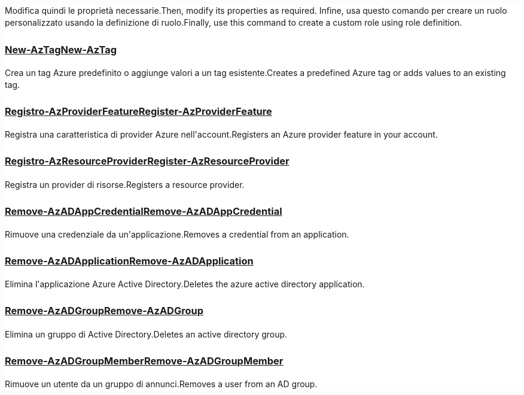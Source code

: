 <span data-ttu-id="46030-219">Modifica quindi le proprietà necessarie.</span><span class="sxs-lookup"><span data-stu-id="46030-219">Then, modify its properties as required.</span></span>
<span data-ttu-id="46030-220">Infine, usa questo comando per creare un ruolo personalizzato usando la definizione di ruolo.</span><span class="sxs-lookup"><span data-stu-id="46030-220">Finally, use this command to create a custom role using role definition.</span></span>

### [<span data-ttu-id="46030-221">New-AzTag</span><span class="sxs-lookup"><span data-stu-id="46030-221">New-AzTag</span></span>](New-AzTag.md)
<span data-ttu-id="46030-222">Crea un tag Azure predefinito o aggiunge valori a un tag esistente.</span><span class="sxs-lookup"><span data-stu-id="46030-222">Creates a predefined Azure tag or adds values to an existing tag.</span></span>

### [<span data-ttu-id="46030-223">Registro-AzProviderFeature</span><span class="sxs-lookup"><span data-stu-id="46030-223">Register-AzProviderFeature</span></span>](Register-AzProviderFeature.md)
<span data-ttu-id="46030-224">Registra una caratteristica di provider Azure nell'account.</span><span class="sxs-lookup"><span data-stu-id="46030-224">Registers an Azure provider feature in your account.</span></span>

### [<span data-ttu-id="46030-225">Registro-AzResourceProvider</span><span class="sxs-lookup"><span data-stu-id="46030-225">Register-AzResourceProvider</span></span>](Register-AzResourceProvider.md)
<span data-ttu-id="46030-226">Registra un provider di risorse.</span><span class="sxs-lookup"><span data-stu-id="46030-226">Registers a resource provider.</span></span>

### [<span data-ttu-id="46030-227">Remove-AzADAppCredential</span><span class="sxs-lookup"><span data-stu-id="46030-227">Remove-AzADAppCredential</span></span>](Remove-AzADAppCredential.md)
<span data-ttu-id="46030-228">Rimuove una credenziale da un'applicazione.</span><span class="sxs-lookup"><span data-stu-id="46030-228">Removes a credential from an application.</span></span>

### [<span data-ttu-id="46030-229">Remove-AzADApplication</span><span class="sxs-lookup"><span data-stu-id="46030-229">Remove-AzADApplication</span></span>](Remove-AzADApplication.md)
<span data-ttu-id="46030-230">Elimina l'applicazione Azure Active Directory.</span><span class="sxs-lookup"><span data-stu-id="46030-230">Deletes the azure active directory application.</span></span>

### [<span data-ttu-id="46030-231">Remove-AzADGroup</span><span class="sxs-lookup"><span data-stu-id="46030-231">Remove-AzADGroup</span></span>](Remove-AzADGroup.md)
<span data-ttu-id="46030-232">Elimina un gruppo di Active Directory.</span><span class="sxs-lookup"><span data-stu-id="46030-232">Deletes an active directory group.</span></span>

### [<span data-ttu-id="46030-233">Remove-AzADGroupMember</span><span class="sxs-lookup"><span data-stu-id="46030-233">Remove-AzADGroupMember</span></span>](Remove-AzADGroupMember.md)
<span data-ttu-id="46030-234">Rimuove un utente da un gruppo di annunci.</span><span class="sxs-lookup"><span data-stu-id="46030-234">Removes a user from an AD group.</span></span>
